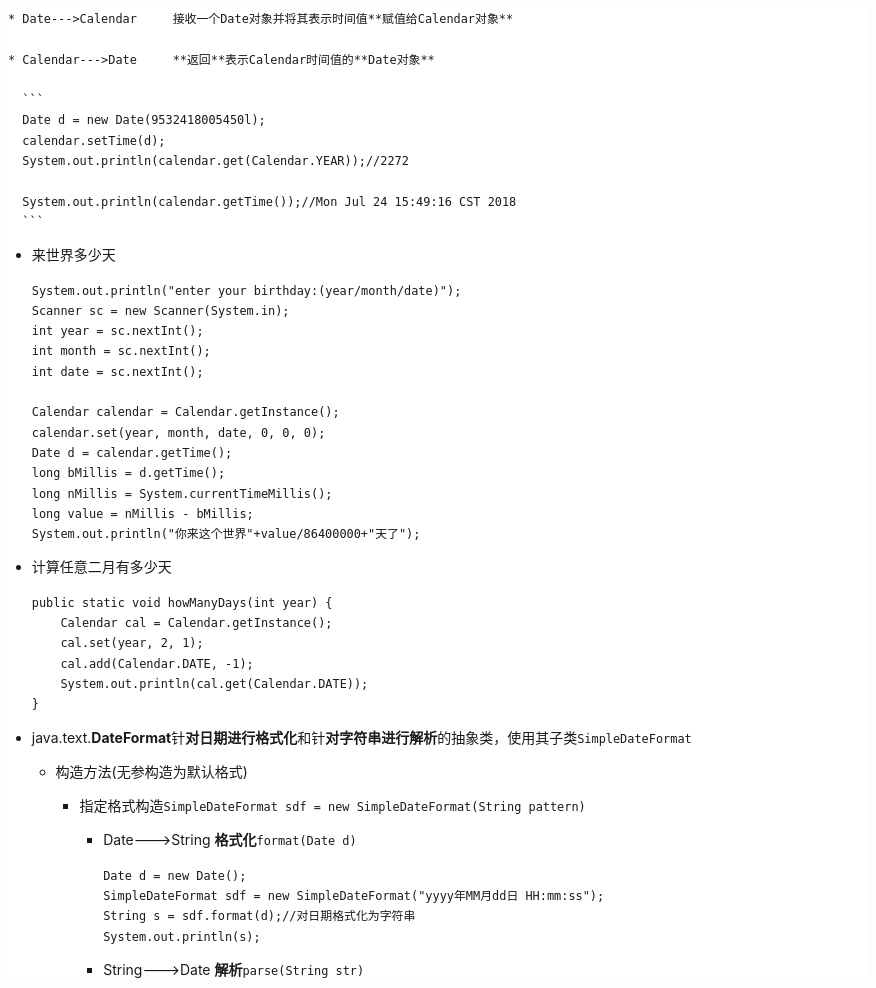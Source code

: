     * Date--->Calendar     接收一个Date对象并将其表示时间值**赋值给Calendar对象**

    * Calendar--->Date     **返回**表示Calendar时间值的**Date对象**

      ```
      Date d = new Date(9532418005450l);
      calendar.setTime(d);
      System.out.println(calendar.get(Calendar.YEAR));//2272
      
      System.out.println(calendar.getTime());//Mon Jul 24 15:49:16 CST 2018
      ```

  * 来世界多少天

    ```
    System.out.println("enter your birthday:(year/month/date)");
    Scanner sc = new Scanner(System.in);
    int year = sc.nextInt();
    int month = sc.nextInt();
    int date = sc.nextInt();
    
    Calendar calendar = Calendar.getInstance();
    calendar.set(year, month, date, 0, 0, 0);
    Date d = calendar.getTime();
    long bMillis = d.getTime();
    long nMillis = System.currentTimeMillis();
    long value = nMillis - bMillis;
    System.out.println("你来这个世界"+value/86400000+"天了");
    ```

  * 计算任意二月有多少天

    ```
    public static void howManyDays(int year) {
    	Calendar cal = Calendar.getInstance();
    	cal.set(year, 2, 1);
    	cal.add(Calendar.DATE, -1);
    	System.out.println(cal.get(Calendar.DATE));
    }
    ```

* java.text.**DateFormat**针**对日期进行格式化**和针**对字符串进行解析**的抽象类，使用其子类`SimpleDateFormat` 

  * 构造方法(无参构造为默认格式)

    * 指定格式构造`SimpleDateFormat sdf = new SimpleDateFormat(String pattern)`

      * Date--->String     **格式化**`format(Date d)`

        ```
        Date d = new Date();
        SimpleDateFormat sdf = new SimpleDateFormat("yyyy年MM月dd日 HH:mm:ss");
        String s = sdf.format(d);//对日期格式化为字符串
        System.out.println(s);
        ```

      * String--->Date     **解析**`parse(String str)`
